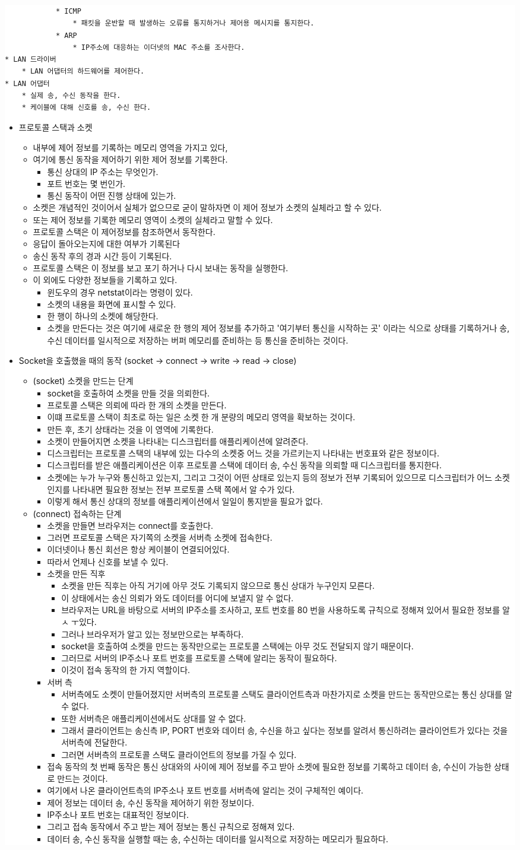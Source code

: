                 * ICMP
                    * 패킷을 운반할 때 발생하는 오류를 통지하거나 제어용 메시지를 통지한다.
                * ARP
                    * IP주소에 대응하는 이더넷의 MAC 주소를 조사한다.
    * LAN 드라이버
        * LAN 어댑터의 하드웨어를 제어한다.
    * LAN 어댑터
        * 실제 송, 수신 동작을 한다.
        * 케이블에 대해 신호를 송, 수신 한다.
* 프로토콜 스택과 소켓
    * 내부에 제어 정보를 기록하는 메모리 영역을 가지고 있다,
    * 여기에 통신 동작을 제어하기 위한 제어 정보를 기록한다.
        * 통신 상대의 IP 주소는 무엇인가.
        * 포트 번호는 몇 번인가.
        * 통신 동작이 어떤 진행 상태에 있는가.
    * 소켓은 개념적인 것이어서 실체가 없으므로 굳이 말하자면 이 제어 정보가 소켓의 실체라고 할 수 있다.
    * 또는 제어 정보를 기록한 메모리 영역이 소켓의 실체라고 말할 수 있다.
    * 프로토콜 스택은 이 제어정보를 참조하면서 동작한다.
    * 응답이 돌아오는지에 대한 여부가 기록된다
    * 송신 동작 후의 경과 시간 등이 기록된다.
    * 프로토콜 스택은 이 정보를 보고 포기 하거나 다시 보내는 동작을 실행한다.
    * 이 외에도 다양한 정보들을 기록하고 있다.
        * 윈도우의 경우 netstat이라는 명령이 있다.
        * 소켓의 내용을 화면에 표시할 수 있다.
        * 한 행이 하나의 소켓에 해당한다.
        * 소켓을 만든다는 것은 여기에 새로운 한 행의 제어 정보를 추가하고 '여기부터 통신을 시작하는 곳' 이라는 식으로 상태를 기록하거나 송, 수신 데이터를 일시적으로 저장하는 버퍼 메모리를 준비하는 등 통신을 준비하는 것이다.

* Socket을 호출했을 때의 동작 (socket -> connect -> write -> read -> close)
    * (socket) 소켓을 만드는 단계
        * socket을 호출하여 소켓을 만들 것을 의뢰한다.
        * 프로토콜 스택은 의뢰에 따라 한 개의 소켓을 만든다.
        * 이떄 프로토콜 스택이 최초로 하는 일은 소켓 한 개 분량의 메모리 영역을 확보하는 것이다.
        * 만든 후, 초기 상태라는 것을 이 영역에 기록한다.
        * 소켓이 만들어지면 소켓을 나타내는 디스크립터를 애플리케이션에 알려준다.
        * 디스크립터는 프로토콜 스택의 내부에 있는 다수의 소켓중 어느 것을 가르키는지 나타내는 번호표와 같은 정보이다.
        * 디스크립터를 받은 애플리케이션은 이후 프로토콜 스택에 데이터 송, 수신 동작을 의뢰할 때 디스크립터를 통지한다.
        * 소켓에는 누가 누구와 통신하고 있는지, 그리고 그것이 어떤 상태로 있는지 등의 정보가 전부 기록되어 있으므로 디스크립터가 어느 소켓인지를 나타내면 필요한 정보는 전부 프로토콜 스택 쪽에서 알 수가 있다.
        * 이렇게 해서 통신 상대의 정보를 애플리케이션에서 일일이 통지받을 필요가 없다.
    * (connect) 접속하는 단계
        * 소켓을 만들면 브라우저는 connect를 호출한다.
        * 그러면 프로토콜 스택은 자기쪽의 소켓을 서버측 소켓에 접속한다.
        * 이더넷이나 통신 회선은 항상 케이블이 연결되어있다.
        * 따라서 언제나 신호를 보낼 수 있다.
        * 소켓을 만든 직후
            * 소켓을 만든 직후는 아직 거기에 아무 것도 기록되지 않으므로 통신 상대가 누구인지 모른다.
            * 이 상태에서는 송신 의뢰가 와도 데이터를 어디에 보낼지 알 수 없다.
            * 브라우저는 URL을 바탕으로 서버의 IP주소를 조사하고, 포트 번호를 80 번을 사용하도록 규칙으로 정해져 있어서 필요한 정보를 알 ㅅ ㅜ있다.
            * 그러나 브라우저가 알고 있는 정보만으로는 부족하다.
            * socket을 호출하여 소켓을 만드는 동작만으로는 프로토콜 스택에는 아무 것도 전달되지 않기 때문이다.
            * 그러므로 서버의 IP주소나 포트 번호를 프로토콜 스택에 알리는 동작이 필요하다.
            * 이것이 접속 동작의 한 가지 역할이다.
        * 서버 측
            * 서버측에도 소켓이 만들어졌지만 서버측의 프로토콜 스택도 클라이언트측과 마찬가지로 소켓을 만드는 동작만으로는 통신 상대를 알 수 없다.
            * 또한 서버측은 애플리케이션에서도 상대를 알 수 없다.
            * 그래서 클라이언트는 송신측 IP, PORT 번호와 데이터 송, 수신을 하고 싶다는 정보를 알려서 통신하려는 클라이언트가 있다는 것을 서버측에 전달한다.
            * 그러면 서버측의 프로토콜 스택도 클라이언트의 정보를 가질 수 있다.
        * 접속 동작의 첫 번째 동작은 통신 상대와의 사이에 제어 정보를 주고 받아 소켓에 필요한 정보를 기록하고 데이터 송, 수신이 가능한 상태로 만드는 것이다.
        * 여기에서 나온 클라이언트측의 IP주소나 포트 번호를 서버측에 알리는 것이 구체적인 예이다.
        * 제어 정보는 데이터 송, 수신 동작을 제어하기 위한 정보이다.
        * IP주소나 포트 번호는 대표적인 정보이다.
        * 그리고 접속 동작에서 주고 받는 제어 정보는 통신 규칙으로 정해져 있다.
        * 데이터 송, 수신 동작을 실행할 때는 송, 수신하는 데이터를 일시적으로 저장하는 메모리가 필요하다.